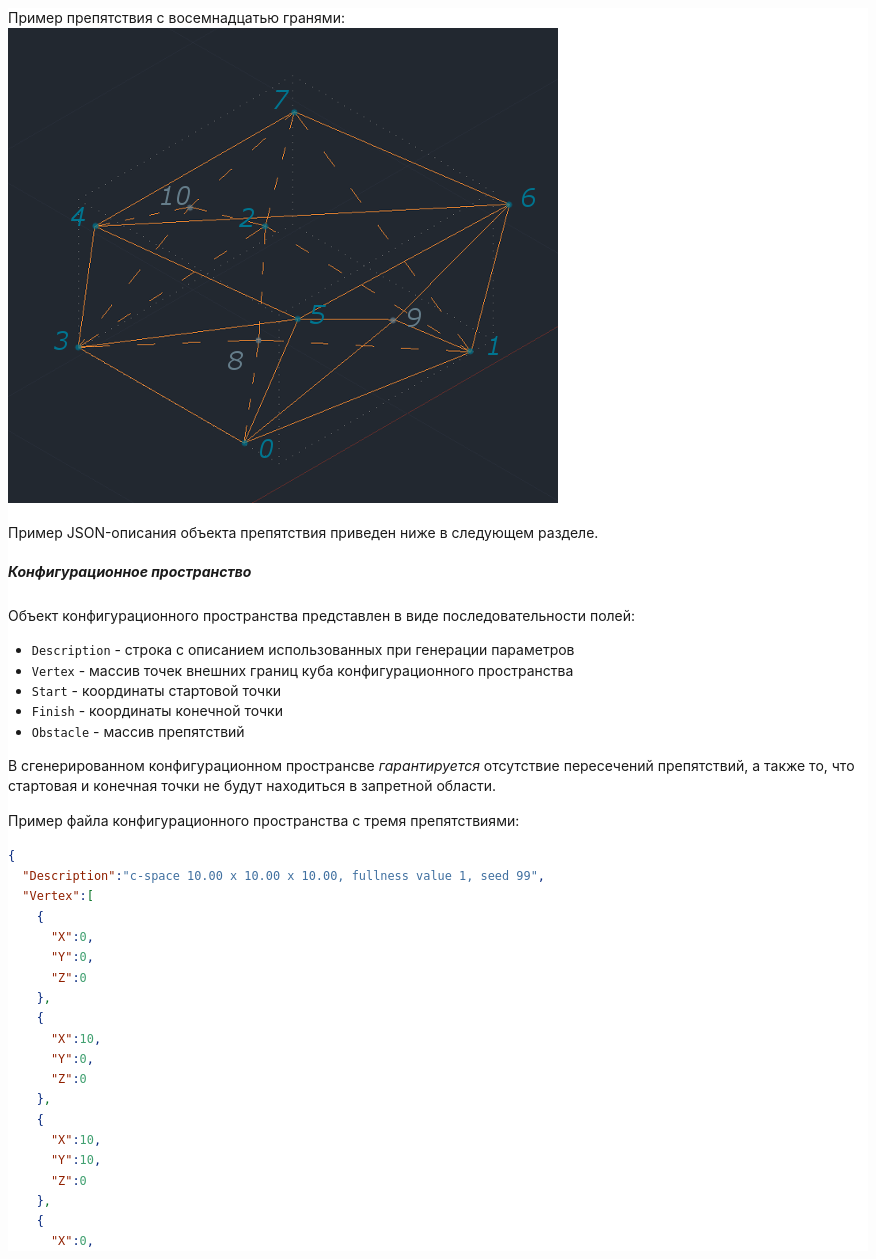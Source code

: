 Пример препятствия с восемнадцатью гранями:  
![Numbers of obstacle points](formats_obstacle.png)


Пример JSON-описания объекта препятствия приведен ниже в следующем разделе.


##### Конфигурационное пространство

Объект конфигурационного пространства представлен в виде последовательности полей:

* `Description` - строка с описанием использованных при генерации параметров
* `Vertex` - массив точек внешних границ куба конфигурационного пространства
* `Start` - координаты стартовой точки
* `Finish` - координаты конечной точки
* `Obstacle` - массив препятствий

В сгенерированном конфигурационном пространсве *гарантируется* отсутствие пересечений препятствий, а также то, что стартовая и конечная точки не будут находиться в запретной области.

Пример файла конфигурационного пространства с тремя препятствиями:

``` JSON
{
  "Description":"c-space 10.00 x 10.00 x 10.00, fullness value 1, seed 99",
  "Vertex":[
    {
      "X":0,
      "Y":0,
      "Z":0
    },
    {
      "X":10,
      "Y":0,
      "Z":0
    },
    {
      "X":10,
      "Y":10,
      "Z":0
    },
    {
      "X":0,
```